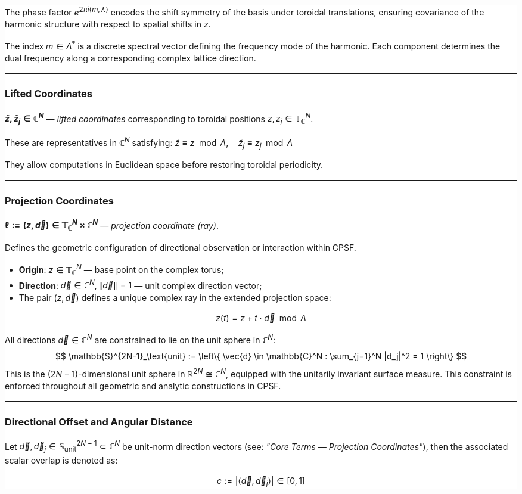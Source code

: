 The phase factor $e^{2\pi i \langle m, \lambda \rangle}$ encodes the shift symmetry of the basis under toroidal translations, ensuring covariance of the harmonic structure with respect to spatial shifts in $z$.

The index $m \in \Lambda^*$ is a discrete spectral vector defining the frequency mode of the harmonic. Each component determines the dual frequency along a corresponding complex lattice direction.

---

### Lifted Coordinates

**$\tilde{z}, \tilde{z}_j \in \mathbb{C}^N$** — *lifted coordinates* corresponding to toroidal positions $z, z_j \in \mathbb{T}_\mathbb{C}^N$.

These are representatives in $\mathbb{C}^N$ satisfying:
$\tilde{z} \equiv z \mod \Lambda, \quad \tilde{z}_j \equiv z_j \mod \Lambda$

They allow computations in Euclidean space before restoring toroidal periodicity.

---

### Projection Coordinates

**$\ell := (z, \vec{d}) \in \mathbb{T}_\mathbb{C}^N \times \mathbb{C}^N$** — *projection coordinate (ray)*.

Defines the geometric configuration of directional observation or interaction within CPSF.

* **Origin**: $z \in \mathbb{T}_\mathbb{C}^N$ — base point on the complex torus;
* **Direction**: $\vec{d} \in \mathbb{C}^N, \|\vec{d}\| = 1$ — unit complex direction vector;
* The pair $(z, \vec{d})$ defines a unique complex ray in the extended projection space:

$$
z(t) = z + t \cdot \vec{d} \mod \Lambda
$$

All directions $\vec{d} \in \mathbb{C}^N$ are constrained to lie on the unit sphere in $\mathbb{C}^N$:  
$$
\mathbb{S}^{2N-1}_\text{unit} := \left\{ \vec{d} \in \mathbb{C}^N : \sum_{j=1}^N |d_j|^2 = 1 \right\}
$$
This is the $(2N - 1)$-dimensional unit sphere in $\mathbb{R}^{2N} \cong \mathbb{C}^N$, equipped with the unitarily invariant surface measure. This constraint is enforced throughout all geometric and analytic constructions in CPSF.

---

### Directional Offset and Angular Distance

Let $\vec{d}, \vec{d}_j \in \mathbb{S}^{2N-1}_\text{unit} \subset \mathbb{C}^N$ be unit-norm direction vectors (see: *"Core Terms — Projection Coordinates"*), then the associated scalar overlap is denoted as:

$$
 c := |\langle \vec{d}, \vec{d}_j \rangle| \in [0,1]
$$
